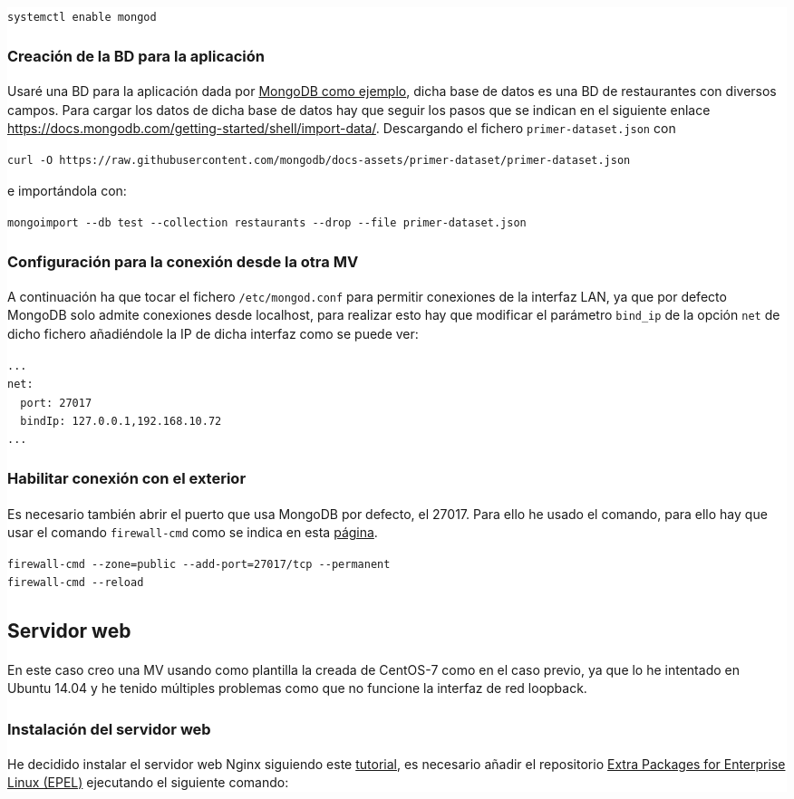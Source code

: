 ```
systemctl enable mongod
```

### Creación de la BD para la aplicación
Usaré una BD para la aplicación dada por [MongoDB como ejemplo](https://docs.mongodb.com/getting-started/shell/import-data/), dicha base de datos es una BD de restaurantes con diversos campos. Para cargar los datos de dicha base de datos hay que seguir los pasos que se indican en el siguiente enlace https://docs.mongodb.com/getting-started/shell/import-data/. Descargando el fichero `primer-dataset.json` con

```
curl -O https://raw.githubusercontent.com/mongodb/docs-assets/primer-dataset/primer-dataset.json
```

e importándola con:

```
mongoimport --db test --collection restaurants --drop --file primer-dataset.json
```

### Configuración para la conexión desde la otra MV
A continuación ha que tocar el fichero `/etc/mongod.conf` para permitir conexiones de la interfaz LAN, ya que por defecto MongoDB solo admite conexiones desde localhost, para realizar esto hay que modificar el parámetro `bind_ip` de la opción `net` de dicho fichero añadiéndole la IP de dicha interfaz como se puede ver:
```
...
net:
  port: 27017
  bindIp: 127.0.0.1,192.168.10.72
...
```

### Habilitar conexión con el exterior
Es necesario también abrir el puerto que usa MongoDB por defecto, el 27017. Para ello he usado el comando, para ello hay que usar el comando `firewall-cmd` como se indica en  esta [página](http://ask.xmodulo.com/open-port-firewall-centos-rhel.html).

```
firewall-cmd --zone=public --add-port=27017/tcp --permanent
firewall-cmd --reload
```

## Servidor web
En este caso creo una MV usando como plantilla la creada de CentOS-7 como en el caso previo, ya que lo he intentado en Ubuntu 14.04 y he tenido múltiples problemas como que no funcione la interfaz de red loopback.

### Instalación del servidor web
He decidido instalar el servidor web Nginx siguiendo este [tutorial](https://www.digitalocean.com/community/tutorials/how-to-install-nginx-on-centos-7), es necesario añadir el repositorio [Extra Packages for Enterprise Linux (EPEL)](https://fedoraproject.org/wiki/EPEL) ejecutando el siguiente comando:
